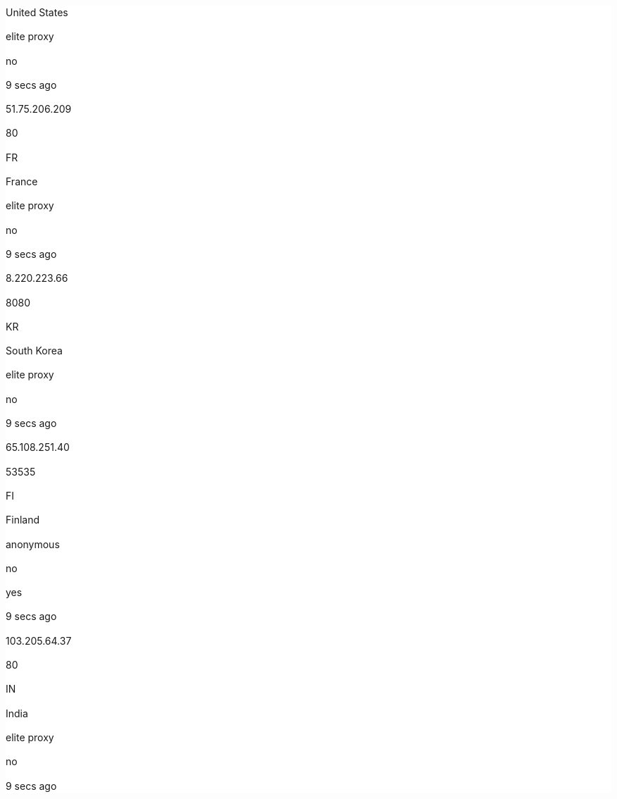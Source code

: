 United States

elite proxy

no

9 secs ago

51.75.206.209

80

FR

France

elite proxy

no

9 secs ago

8.220.223.66

8080

KR

South Korea

elite proxy

no

9 secs ago

65.108.251.40

53535

FI

Finland

anonymous

no

yes

9 secs ago

103.205.64.37

80

IN

India

elite proxy

no

9 secs ago
